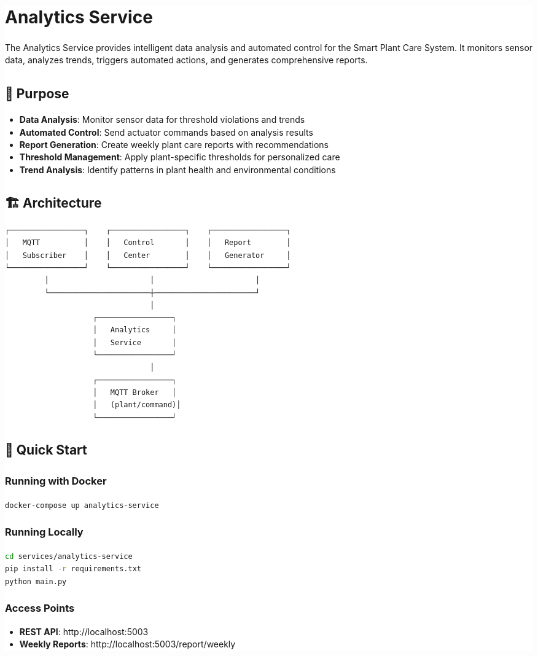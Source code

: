 # Analytics Service

The Analytics Service provides intelligent data analysis and automated control for the Smart Plant Care System. It monitors sensor data, analyzes trends, triggers automated actions, and generates comprehensive reports.

## 🎯 Purpose

- **Data Analysis**: Monitor sensor data for threshold violations and trends
- **Automated Control**: Send actuator commands based on analysis results
- **Report Generation**: Create weekly plant care reports with recommendations
- **Threshold Management**: Apply plant-specific thresholds for personalized care
- **Trend Analysis**: Identify patterns in plant health and environmental conditions

## 🏗️ Architecture

```
┌─────────────────┐    ┌─────────────────┐    ┌─────────────────┐
│   MQTT          │    │   Control       │    │   Report        │
│   Subscriber    │    │   Center        │    │   Generator     │
└─────────────────┘    └─────────────────┘    └─────────────────┘
         │                       │                       │
         └───────────────────────┼───────────────────────┘
                                 │
                    ┌─────────────────┐
                    │   Analytics     │
                    │   Service       │
                    └─────────────────┘
                                 │
                    ┌─────────────────┐
                    │   MQTT Broker   │
                    │   (plant/command)│
                    └─────────────────┘
```

## 🚀 Quick Start

### Running with Docker
```bash
docker-compose up analytics-service
```

### Running Locally
```bash
cd services/analytics-service
pip install -r requirements.txt
python main.py
```

### Access Points
- **REST API**: http://localhost:5003
- **Weekly Reports**: http://localhost:5003/report/weekly
